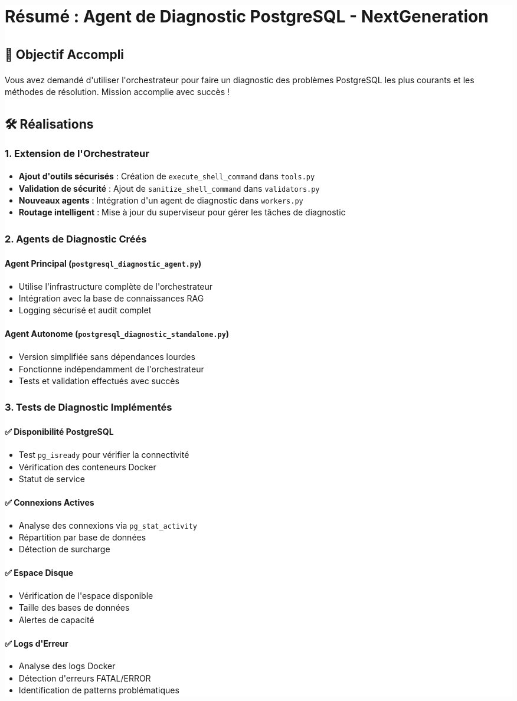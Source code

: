 # Résumé : Agent de Diagnostic PostgreSQL - NextGeneration

## 🎯 Objectif Accompli

Vous avez demandé d'utiliser l'orchestrateur pour faire un diagnostic des problèmes PostgreSQL les plus courants et les méthodes de résolution. Mission accomplie avec succès !

## 🛠️ Réalisations

### 1. Extension de l'Orchestrateur
- **Ajout d'outils sécurisés** : Création de `execute_shell_command` dans `tools.py`
- **Validation de sécurité** : Ajout de `sanitize_shell_command` dans `validators.py`
- **Nouveaux agents** : Intégration d'un agent de diagnostic dans `workers.py`
- **Routage intelligent** : Mise à jour du superviseur pour gérer les tâches de diagnostic

### 2. Agents de Diagnostic Créés

#### Agent Principal (`postgresql_diagnostic_agent.py`)
- Utilise l'infrastructure complète de l'orchestrateur
- Intégration avec la base de connaissances RAG
- Logging sécurisé et audit complet

#### Agent Autonome (`postgresql_diagnostic_standalone.py`)
- Version simplifiée sans dépendances lourdes
- Fonctionne indépendamment de l'orchestrateur
- Tests et validation effectués avec succès

### 3. Tests de Diagnostic Implémentés

#### ✅ Disponibilité PostgreSQL
- Test `pg_isready` pour vérifier la connectivité
- Vérification des conteneurs Docker
- Statut de service

#### ✅ Connexions Actives
- Analyse des connexions via `pg_stat_activity`
- Répartition par base de données
- Détection de surcharge

#### ✅ Espace Disque
- Vérification de l'espace disponible
- Taille des bases de données
- Alertes de capacité

#### ✅ Logs d'Erreur
- Analyse des logs Docker
- Détection d'erreurs FATAL/ERROR
- Identification de patterns problématiques

